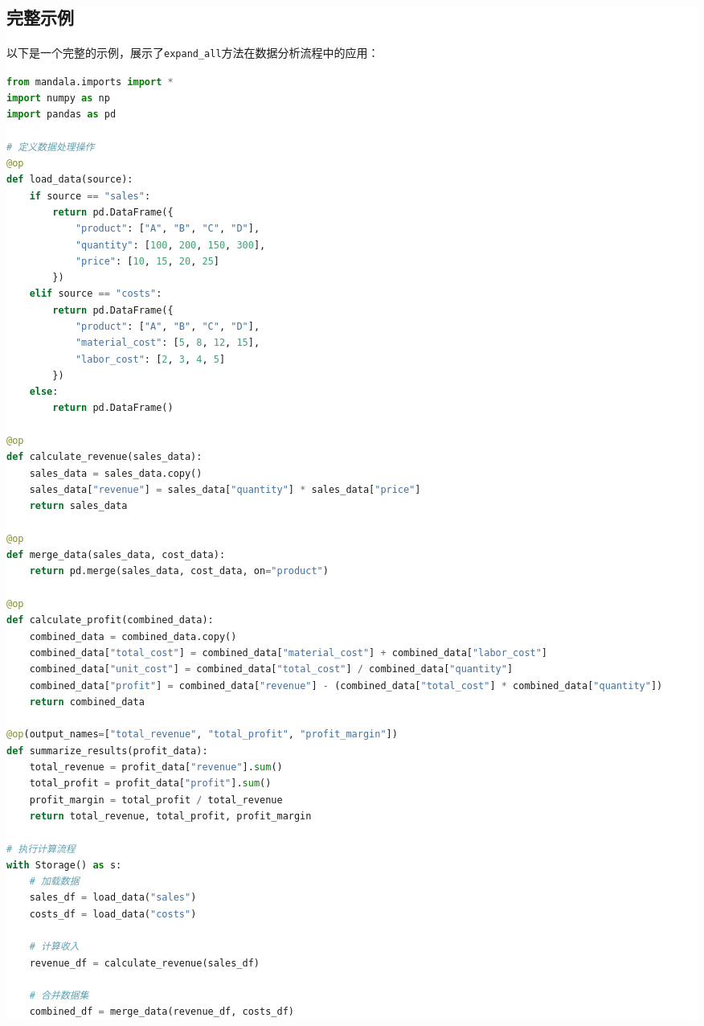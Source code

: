 ## 完整示例

以下是一个完整的示例，展示了`expand_all`方法在数据分析流程中的应用：

```python
from mandala.imports import *
import numpy as np
import pandas as pd

# 定义数据处理操作
@op
def load_data(source):
    if source == "sales":
        return pd.DataFrame({
            "product": ["A", "B", "C", "D"],
            "quantity": [100, 200, 150, 300],
            "price": [10, 15, 20, 25]
        })
    elif source == "costs":
        return pd.DataFrame({
            "product": ["A", "B", "C", "D"],
            "material_cost": [5, 8, 12, 15],
            "labor_cost": [2, 3, 4, 5]
        })
    else:
        return pd.DataFrame()

@op
def calculate_revenue(sales_data):
    sales_data = sales_data.copy()
    sales_data["revenue"] = sales_data["quantity"] * sales_data["price"]
    return sales_data

@op
def merge_data(sales_data, cost_data):
    return pd.merge(sales_data, cost_data, on="product")

@op
def calculate_profit(combined_data):
    combined_data = combined_data.copy()
    combined_data["total_cost"] = combined_data["material_cost"] + combined_data["labor_cost"]
    combined_data["unit_cost"] = combined_data["total_cost"] / combined_data["quantity"]
    combined_data["profit"] = combined_data["revenue"] - (combined_data["total_cost"] * combined_data["quantity"])
    return combined_data

@op(output_names=["total_revenue", "total_profit", "profit_margin"])
def summarize_results(profit_data):
    total_revenue = profit_data["revenue"].sum()
    total_profit = profit_data["profit"].sum()
    profit_margin = total_profit / total_revenue
    return total_revenue, total_profit, profit_margin

# 执行计算流程
with Storage() as s:
    # 加载数据
    sales_df = load_data("sales")
    costs_df = load_data("costs")
    
    # 计算收入
    revenue_df = calculate_revenue(sales_df)
    
    # 合并数据集
    combined_df = merge_data(revenue_df, costs_df)
```